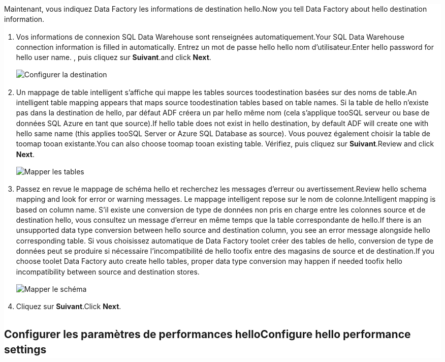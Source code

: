 <span data-ttu-id="afd80-171">Maintenant, vous indiquez Data Factory les informations de destination hello.</span><span class="sxs-lookup"><span data-stu-id="afd80-171">Now you tell Data Factory about hello destination information.</span></span>

1. <span data-ttu-id="afd80-172">Vos informations de connexion SQL Data Warehouse sont renseignées automatiquement.</span><span class="sxs-lookup"><span data-stu-id="afd80-172">Your SQL Data Warehouse connection information is filled in automatically.</span></span> <span data-ttu-id="afd80-173">Entrez un mot de passe hello hello nom d’utilisateur.</span><span class="sxs-lookup"><span data-stu-id="afd80-173">Enter hello password for hello user name.</span></span> <span data-ttu-id="afd80-174">, puis cliquez sur **Suivant**.</span><span class="sxs-lookup"><span data-stu-id="afd80-174">and click **Next**.</span></span>

    ![Configurer la destination](media/sql-data-warehouse-load-with-data-factory/configure-destination.png)

2. <span data-ttu-id="afd80-176">Un mappage de table intelligent s’affiche qui mappe les tables sources toodestination basées sur des noms de table.</span><span class="sxs-lookup"><span data-stu-id="afd80-176">An intelligent table mapping appears that maps source toodestination tables based on table names.</span></span> <span data-ttu-id="afd80-177">Si la table de hello n’existe pas dans la destination de hello, par défaut ADF créera un par hello même nom (cela s’applique tooSQL serveur ou base de données SQL Azure en tant que source).</span><span class="sxs-lookup"><span data-stu-id="afd80-177">If hello table does not exist in hello destination, by default ADF will create one with hello same name (this applies tooSQL Server or Azure SQL Database as source).</span></span> <span data-ttu-id="afd80-178">Vous pouvez également choisir la table de toomap tooan existante.</span><span class="sxs-lookup"><span data-stu-id="afd80-178">You can also choose toomap tooan existing table.</span></span> <span data-ttu-id="afd80-179">Vérifiez, puis cliquez sur **Suivant**.</span><span class="sxs-lookup"><span data-stu-id="afd80-179">Review and click **Next**.</span></span>

    ![Mapper les tables](media/sql-data-warehouse-load-with-data-factory/table-mapping.png)

3. <span data-ttu-id="afd80-181">Passez en revue le mappage de schéma hello et recherchez les messages d’erreur ou avertissement.</span><span class="sxs-lookup"><span data-stu-id="afd80-181">Review hello schema mapping and look for error or warning messages.</span></span> <span data-ttu-id="afd80-182">Le mappage intelligent repose sur le nom de colonne.</span><span class="sxs-lookup"><span data-stu-id="afd80-182">Intelligent mapping is based on column name.</span></span> <span data-ttu-id="afd80-183">S’il existe une conversion de type de données non pris en charge entre les colonnes source et de destination hello, vous consultez un message d’erreur en même temps que la table correspondante de hello.</span><span class="sxs-lookup"><span data-stu-id="afd80-183">If there is an unsupported data type conversion between hello source and destination column, you see an error message alongside hello corresponding table.</span></span> <span data-ttu-id="afd80-184">Si vous choisissez automatique de Data Factory toolet créer des tables de hello, conversion de type de données peut se produire si nécessaire l’incompatibilité de hello toofix entre des magasins de source et de destination.</span><span class="sxs-lookup"><span data-stu-id="afd80-184">If you choose toolet Data Factory auto create hello tables, proper data type conversion may happen if needed toofix hello incompatibility between source and destination stores.</span></span>

    ![Mapper le schéma](media/sql-data-warehouse-load-with-data-factory/schema-mapping.png)

4. <span data-ttu-id="afd80-186">Cliquez sur **Suivant**.</span><span class="sxs-lookup"><span data-stu-id="afd80-186">Click **Next**.</span></span>

## <a name="configure-hello-performance-settings"></a><span data-ttu-id="afd80-187">Configurer les paramètres de performances hello</span><span class="sxs-lookup"><span data-stu-id="afd80-187">Configure hello performance settings</span></span>